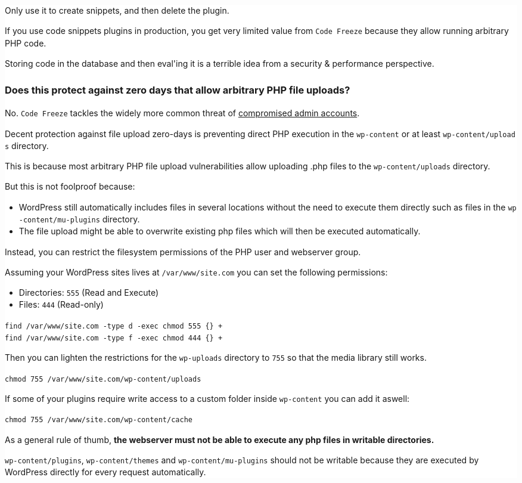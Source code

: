 Only use it to create snippets, and then delete the plugin.

If you use code snippets plugins in production, you get very limited value from `Code Freeze` because
they allow running arbitrary PHP code.

Storing code in the database and then eval'ing it is a terrible idea from a security & performance perspective.

### Does this protect against zero days that allow arbitrary PHP file uploads?

No. `Code Freeze` tackles the widely more common threat of [compromised admin accounts](#the-problem).

Decent protection against file upload zero-days is preventing direct PHP execution in
the `wp-content` or at least `wp-content/uploads` directory.

This is because most arbitrary PHP file upload vulnerabilities allow uploading .php files to the `wp-content/uploads`
directory.

But this is not foolproof because:

- WordPress still automatically includes files in several locations without the need to execute them directly such as
  files in the `wp-content/mu-plugins` directory.
- The file upload might be able to overwrite existing php files which will then be executed automatically.

Instead, you can restrict the filesystem permissions of the PHP user and webserver group.

Assuming your WordPress sites lives at `/var/www/site.com` you can set the following permissions:

- Directories: `555` (Read and Execute)
- Files: `444` (Read-only)

```shell
find /var/www/site.com -type d -exec chmod 555 {} +
find /var/www/site.com -type f -exec chmod 444 {} +
```

Then you can lighten the restrictions for the `wp-uploads` directory to `755` so that the media library still works.

```shell
chmod 755 /var/www/site.com/wp-content/uploads
```

If some of your plugins require write access to a custom folder inside `wp-content` you can add it aswell:

```shell
chmod 755 /var/www/site.com/wp-content/cache
```

As a general rule of thumb, **the webserver must not be able to execute any php files in writable directories.**

`wp-content/plugins`, `wp-content/themes` and `wp-content/mu-plugins` should not be
writable because they are executed by WordPress directly for every request automatically.
